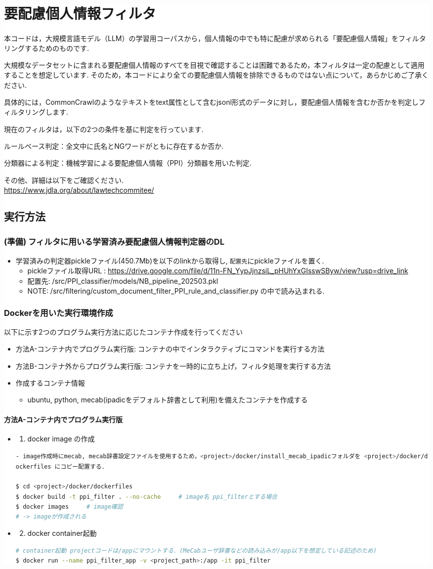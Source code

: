 # 要配慮個人情報フィルタ
本コードは，大規模言語モデル（LLM）の学習用コーパスから，個人情報の中でも特に配慮が求められる「要配慮個人情報」をフィルタリングするためのものです.  

大規模なデータセットに含まれる要配慮個人情報のすべてを目視で確認することは困難であるため，本フィルタは一定の配慮として適用することを想定しています. そのため，本コードにより全ての要配慮個人情報を排除できるものではない点について，あらかじめご了承ください.  

具体的には，CommonCrawlのようなテキストをtext属性として含むjsonl形式のデータに対し，要配慮個人情報を含むか否かを判定しフィルタリングします.  

現在のフィルタは，以下の2つの条件を基に判定を行っています.  

ルールベース判定：全文中に氏名とNGワードがともに存在するか否か.  

分類器による判定：機械学習による要配慮個人情報（PPI）分類器を用いた判定.  

その他、詳細は以下をご確認ください.  
https://www.jdla.org/about/lawtechcommitee/

## 実行方法
### (準備) フィルタに用いる学習済み要配慮個人情報判定器のDL
- 学習済みの判定器pickleファイル(450.7Mb)を以下のlinkから取得し, `配置先`にpickleファイルを置く.
    - pickleファイル取得URL : https://drive.google.com/file/d/11n-FN_YypJjnzsiL_pHUhYxGIsswSByw/view?usp=drive_link
    - 配置先: <project>/src/PPI_classifier/models/NB_pipeline_202503.pkl
    - NOTE: <project>/src/filtering/custom_document_filter_PPI_rule_and_classifier.py の中で読み込まれる.

### Dockerを用いた実行環境作成
以下に示す2つのプログラム実行方法に応じたコンテナ作成を行ってください
- 方法A-コンテナ内でプログラム実行版: コンテナの中でインタラクティブにコマンドを実行する方法
- 方法B-コンテナ外からプログラム実行版: コンテナを一時的に立ち上げ，フィルタ処理を実行する方法

- 作成するコンテナ情報
    - ubuntu, python, mecab(ipadicをデフォルト辞書として利用)を備えたコンテナを作成する

#### 方法A-コンテナ内でプログラム実行版
- 1. docker image の作成
    ```sh
    - image作成時にmecab, mecab辞書設定ファイルを使用するため，<project>/docker/install_mecab_ipadicフォルダを <project>/docker/dockerfiles にコピー配置する．

    $ cd <project>/docker/dockerfiles
    $ docker build -t ppi_filter . --no-cache     # image名 ppi_filterとする場合
    $ docker images     # image確認
    # -> imageが作成される
    ```

- 2. docker container起動
    ```sh
    # container起動 projectコードは/appにマウントする．(MeCabユーザ辞書などの読み込みが/app以下を想定している記述のため)
    $ docker run --name ppi_filter_app -v <project_path>:/app -it ppi_filter
